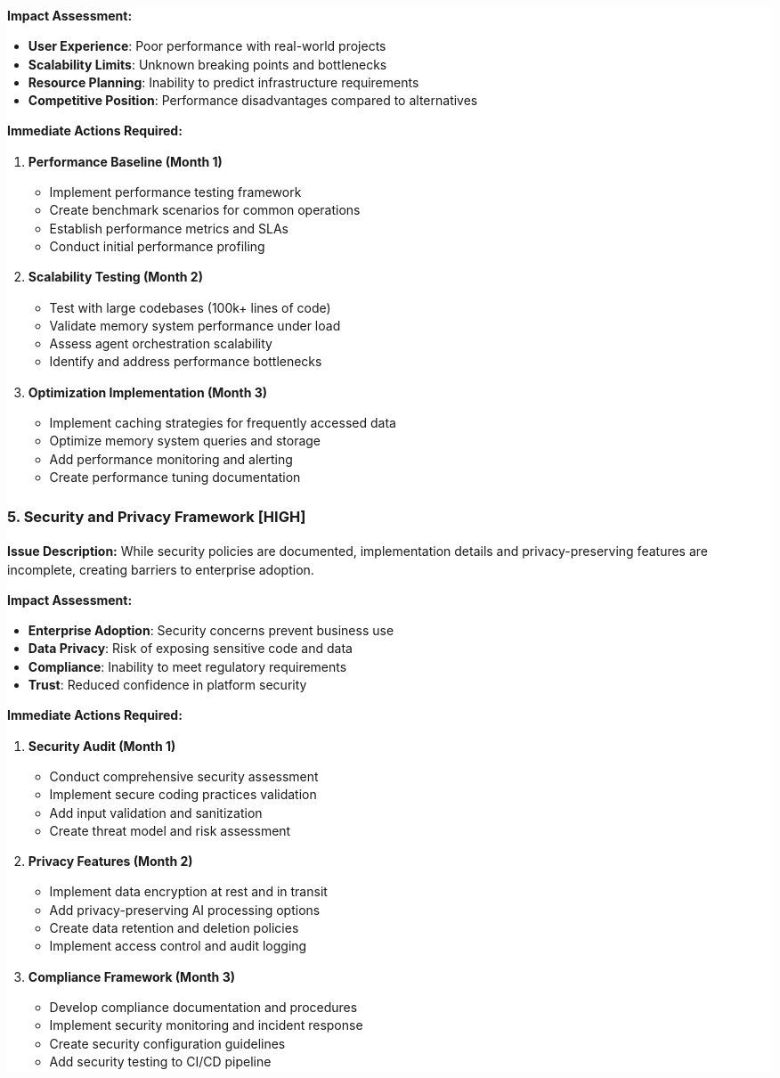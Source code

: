 **Impact Assessment:**

- **User Experience**: Poor performance with real-world projects
- **Scalability Limits**: Unknown breaking points and bottlenecks
- **Resource Planning**: Inability to predict infrastructure requirements
- **Competitive Position**: Performance disadvantages compared to alternatives


**Immediate Actions Required:**

1. **Performance Baseline (Month 1)**
   - Implement performance testing framework
   - Create benchmark scenarios for common operations
   - Establish performance metrics and SLAs
   - Conduct initial performance profiling

2. **Scalability Testing (Month 2)**
   - Test with large codebases (100k+ lines of code)
   - Validate memory system performance under load
   - Assess agent orchestration scalability
   - Identify and address performance bottlenecks

3. **Optimization Implementation (Month 3)**
   - Implement caching strategies for frequently accessed data
   - Optimize memory system queries and storage
   - Add performance monitoring and alerting
   - Create performance tuning documentation


### 5. Security and Privacy Framework [HIGH]

**Issue Description:**
While security policies are documented, implementation details and privacy-preserving features are incomplete, creating barriers to enterprise adoption.

**Impact Assessment:**

- **Enterprise Adoption**: Security concerns prevent business use
- **Data Privacy**: Risk of exposing sensitive code and data
- **Compliance**: Inability to meet regulatory requirements
- **Trust**: Reduced confidence in platform security


**Immediate Actions Required:**

1. **Security Audit (Month 1)**
   - Conduct comprehensive security assessment
   - Implement secure coding practices validation
   - Add input validation and sanitization
   - Create threat model and risk assessment

2. **Privacy Features (Month 2)**
   - Implement data encryption at rest and in transit
   - Add privacy-preserving AI processing options
   - Create data retention and deletion policies
   - Implement access control and audit logging

3. **Compliance Framework (Month 3)**
   - Develop compliance documentation and procedures
   - Implement security monitoring and incident response
   - Create security configuration guidelines
   - Add security testing to CI/CD pipeline
